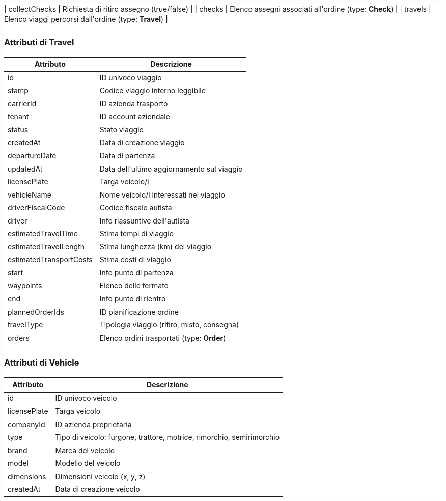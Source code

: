 | collectChecks | Richiesta di ritiro assegno (true/false) |
| checks | Elenco assegni associati all'ordine (type: **Check**) |
| travels | Elenco viaggi percorsi dall'ordine (type: **Travel**) |

### Attributi di Travel

| Attributo | Descrizione |
| --- | --- |
| id  | ID univoco viaggio |
| stamp | Codice viaggio interno leggibile |
| carrierId | ID azienda trasporto |
| tenant | ID account aziendale |
| status | Stato viaggio |
| createdAt | Data di creazione viaggio |
| departureDate | Data di partenza |
| updatedAt | Data dell'ultimo aggiornamento sul viaggio |
| licensePlate | Targa veicolo/i |
| vehicleName | Nome veicolo/i interessati nel viaggio |
| driverFiscalCode | Codice fiscale autista |
| driver | Info riassuntive dell'autista |
| estimatedTravelTime | Stima tempi di viaggio |
| estimatedTravelLength | Stima lunghezza (km) del viaggio |
| estimatedTransportCosts | Stima costi di viaggio |
| start | Info punto di partenza |
| waypoints | Elenco delle fermate |
| end | Info punto di rientro |
| plannedOrderIds | ID pianificazione ordine |
| travelType | Tipologia viaggio (ritiro, misto, consegna) |
| orders | Elenco ordini trasportati (type: **Order**) |

### Attributi di Vehicle

| Attributo | Descrizione |
| --- | --- |
| id  | ID univoco veicolo |
| licensePlate | Targa veicolo |
| companyId | ID azienda proprietaria |
| type | Tipo di veicolo: furgone, trattore, motrice, rimorchio, semirimorchio |
| brand | Marca del veicolo |
| model | Modello del veicolo |
| dimensions | Dimensioni veicolo (x, y, z) |
| createdAt | Data di creazione veicolo |